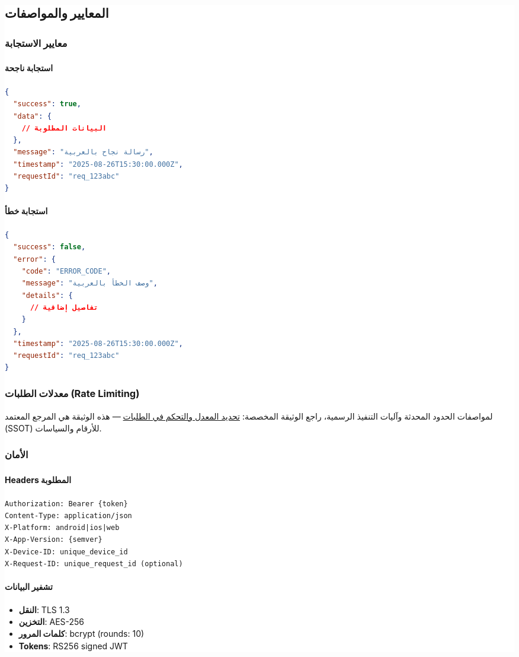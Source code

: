 
## المعايير والمواصفات

### معايير الاستجابة

#### استجابة ناجحة
```json
{
  "success": true,
  "data": {
    // البيانات المطلوبة
  },
  "message": "رسالة نجاح بالعربية",
  "timestamp": "2025-08-26T15:30:00.000Z",
  "requestId": "req_123abc"
}
```

#### استجابة خطأ
```json
{
  "success": false,
  "error": {
    "code": "ERROR_CODE",
    "message": "وصف الخطأ بالعربية",
    "details": {
      // تفاصيل إضافية
    }
  },
  "timestamp": "2025-08-26T15:30:00.000Z",
  "requestId": "req_123abc"
}
```

### معدلات الطلبات (Rate Limiting)

لمواصفات الحدود المحدثة وآليات التنفيذ الرسمية، راجع الوثيقة المخصصة: [تحديد المعدل والتحكم في الطلبات](../03-api/core/02-rate-limiting.md) — هذه الوثيقة هي المرجع المعتمد (SSOT) للأرقام والسياسات.

### الأمان

#### Headers المطلوبة
```http
Authorization: Bearer {token}
Content-Type: application/json
X-Platform: android|ios|web
X-App-Version: {semver}
X-Device-ID: unique_device_id
X-Request-ID: unique_request_id (optional)
```

#### تشفير البيانات
- **النقل**: TLS 1.3
- **التخزين**: AES-256
- **كلمات المرور**: bcrypt (rounds: 10)
- **Tokens**: RS256 signed JWT

